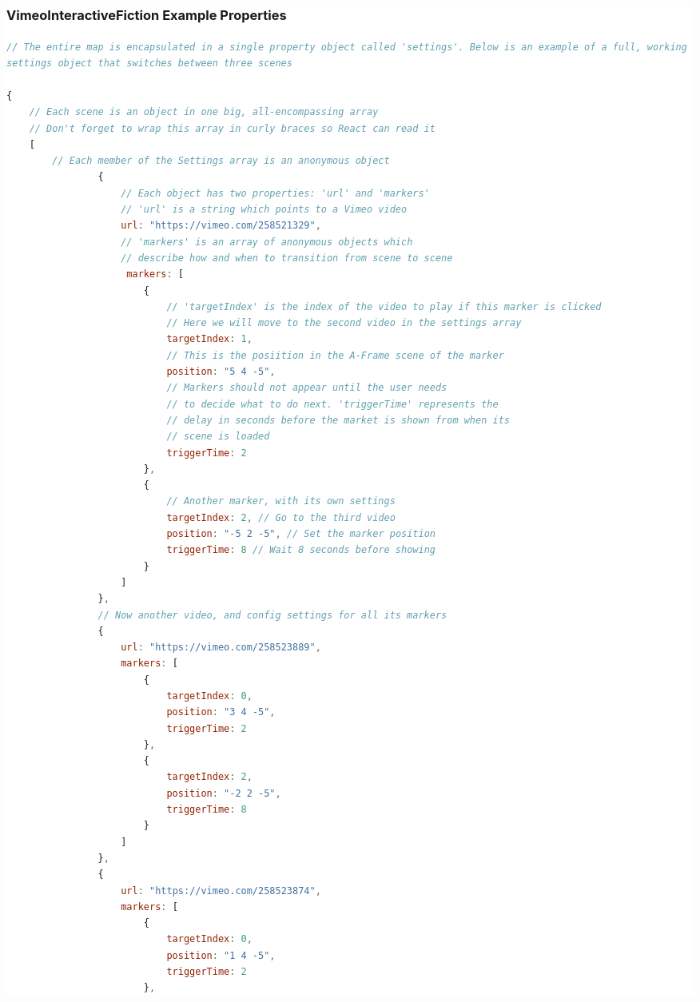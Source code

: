 ### VimeoInteractiveFiction Example Properties

```javascript
// The entire map is encapsulated in a single property object called 'settings'. Below is an example of a full, working settings object that switches between three scenes 

{
    // Each scene is an object in one big, all-encompassing array
    // Don't forget to wrap this array in curly braces so React can read it
    [
        // Each member of the Settings array is an anonymous object 
                {
                    // Each object has two properties: 'url' and 'markers'
                    // 'url' is a string which points to a Vimeo video
                    url: "https://vimeo.com/258521329",
                    // 'markers' is an array of anonymous objects which
                    // describe how and when to transition from scene to scene
                     markers: [
                        {
                            // 'targetIndex' is the index of the video to play if this marker is clicked
                            // Here we will move to the second video in the settings array
                            targetIndex: 1,
                            // This is the posiition in the A-Frame scene of the marker
                            position: "5 4 -5",
                            // Markers should not appear until the user needs 
                            // to decide what to do next. 'triggerTime' represents the 
                            // delay in seconds before the market is shown from when its
                            // scene is loaded 
                            triggerTime: 2
                        },
                        {
                            // Another marker, with its own settings
                            targetIndex: 2, // Go to the third video
                            position: "-5 2 -5", // Set the marker position
                            triggerTime: 8 // Wait 8 seconds before showing
                        }
                    ]
                },
                // Now another video, and config settings for all its markers
                {
                    url: "https://vimeo.com/258523889",
                    markers: [
                        {
                            targetIndex: 0,
                            position: "3 4 -5",
                            triggerTime: 2
                        },
                        {
                            targetIndex: 2,
                            position: "-2 2 -5",
                            triggerTime: 8
                        }
                    ]
                },
                {
                    url: "https://vimeo.com/258523874",
                    markers: [
                        {
                            targetIndex: 0,
                            position: "1 4 -5",
                            triggerTime: 2
                        },
```